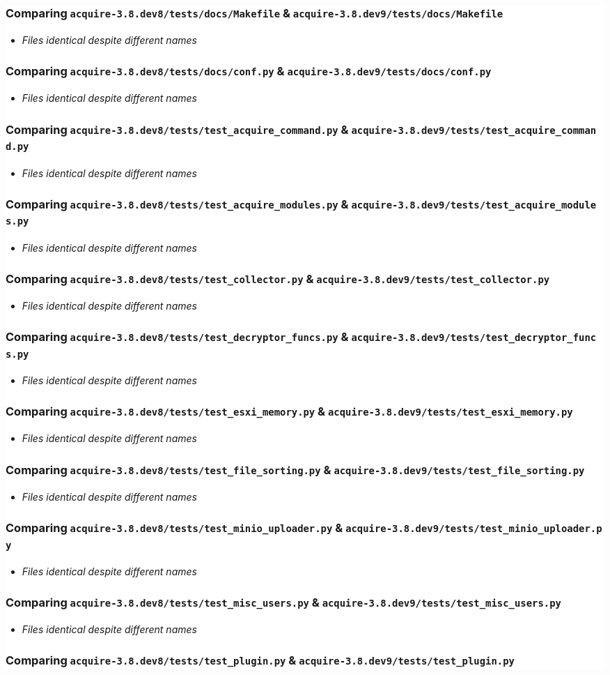 ### Comparing `acquire-3.8.dev8/tests/docs/Makefile` & `acquire-3.8.dev9/tests/docs/Makefile`

 * *Files identical despite different names*

### Comparing `acquire-3.8.dev8/tests/docs/conf.py` & `acquire-3.8.dev9/tests/docs/conf.py`

 * *Files identical despite different names*

### Comparing `acquire-3.8.dev8/tests/test_acquire_command.py` & `acquire-3.8.dev9/tests/test_acquire_command.py`

 * *Files identical despite different names*

### Comparing `acquire-3.8.dev8/tests/test_acquire_modules.py` & `acquire-3.8.dev9/tests/test_acquire_modules.py`

 * *Files identical despite different names*

### Comparing `acquire-3.8.dev8/tests/test_collector.py` & `acquire-3.8.dev9/tests/test_collector.py`

 * *Files identical despite different names*

### Comparing `acquire-3.8.dev8/tests/test_decryptor_funcs.py` & `acquire-3.8.dev9/tests/test_decryptor_funcs.py`

 * *Files identical despite different names*

### Comparing `acquire-3.8.dev8/tests/test_esxi_memory.py` & `acquire-3.8.dev9/tests/test_esxi_memory.py`

 * *Files identical despite different names*

### Comparing `acquire-3.8.dev8/tests/test_file_sorting.py` & `acquire-3.8.dev9/tests/test_file_sorting.py`

 * *Files identical despite different names*

### Comparing `acquire-3.8.dev8/tests/test_minio_uploader.py` & `acquire-3.8.dev9/tests/test_minio_uploader.py`

 * *Files identical despite different names*

### Comparing `acquire-3.8.dev8/tests/test_misc_users.py` & `acquire-3.8.dev9/tests/test_misc_users.py`

 * *Files identical despite different names*

### Comparing `acquire-3.8.dev8/tests/test_plugin.py` & `acquire-3.8.dev9/tests/test_plugin.py`
